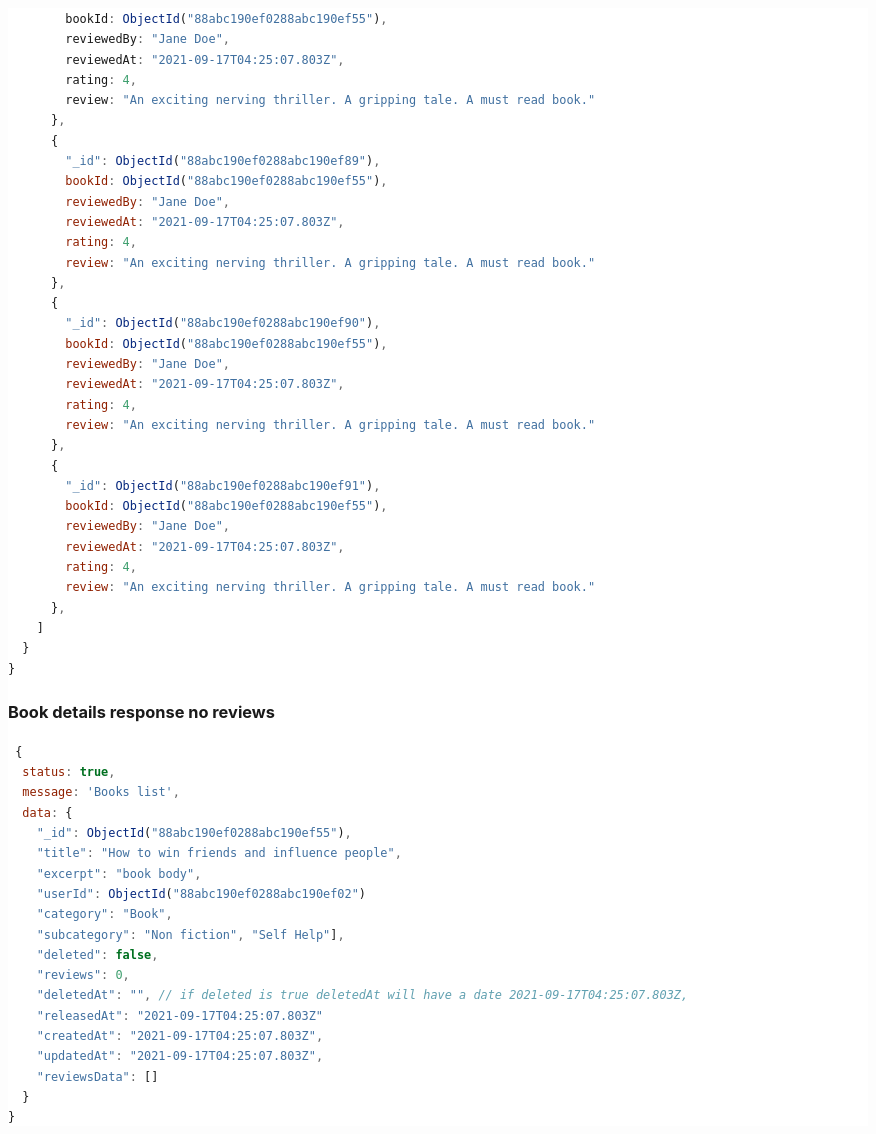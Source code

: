 ```JavaScript
        bookId: ObjectId("88abc190ef0288abc190ef55"),
        reviewedBy: "Jane Doe",
        reviewedAt: "2021-09-17T04:25:07.803Z",
        rating: 4,
        review: "An exciting nerving thriller. A gripping tale. A must read book."
      },
      {
        "_id": ObjectId("88abc190ef0288abc190ef89"),
        bookId: ObjectId("88abc190ef0288abc190ef55"),
        reviewedBy: "Jane Doe",
        reviewedAt: "2021-09-17T04:25:07.803Z",
        rating: 4,
        review: "An exciting nerving thriller. A gripping tale. A must read book."
      },
      {
        "_id": ObjectId("88abc190ef0288abc190ef90"),
        bookId: ObjectId("88abc190ef0288abc190ef55"),
        reviewedBy: "Jane Doe",
        reviewedAt: "2021-09-17T04:25:07.803Z",
        rating: 4,
        review: "An exciting nerving thriller. A gripping tale. A must read book."
      },
      {
        "_id": ObjectId("88abc190ef0288abc190ef91"),
        bookId: ObjectId("88abc190ef0288abc190ef55"),
        reviewedBy: "Jane Doe",
        reviewedAt: "2021-09-17T04:25:07.803Z",
        rating: 4,
        review: "An exciting nerving thriller. A gripping tale. A must read book."
      }, 
    ]
  }
}
```
### Book details response no reviews
```JavaScript
 {
  status: true,
  message: 'Books list',
  data: {
    "_id": ObjectId("88abc190ef0288abc190ef55"),
    "title": "How to win friends and influence people",
    "excerpt": "book body",
    "userId": ObjectId("88abc190ef0288abc190ef02")
    "category": "Book",
    "subcategory": "Non fiction", "Self Help"],
    "deleted": false,
    "reviews": 0,
    "deletedAt": "", // if deleted is true deletedAt will have a date 2021-09-17T04:25:07.803Z,
    "releasedAt": "2021-09-17T04:25:07.803Z"
    "createdAt": "2021-09-17T04:25:07.803Z",
    "updatedAt": "2021-09-17T04:25:07.803Z",
    "reviewsData": []
  }
}
```
